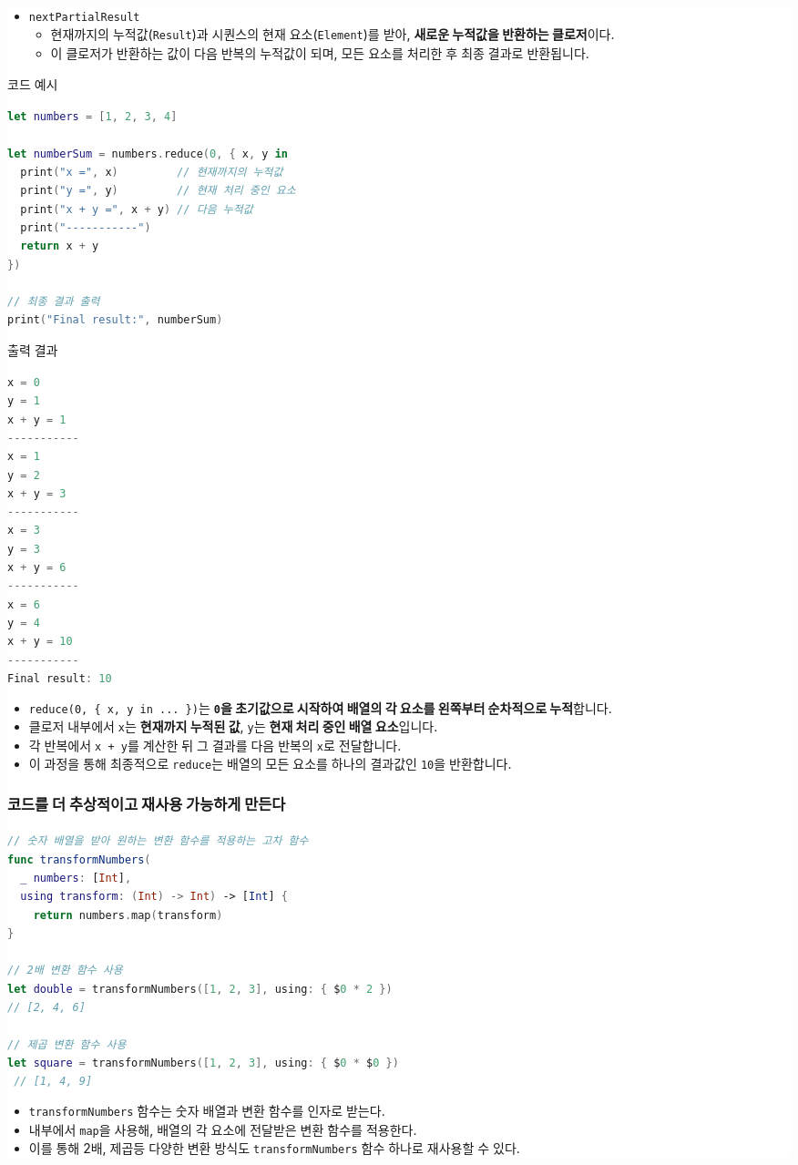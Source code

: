 - `nextPartialResult`
    - 현재까지의 누적값(`Result`)과 시퀀스의 현재 요소(`Element`)를 받아, **새로운 누적값을 반환하는 클로저**이다.
    - 이 클로저가 반환하는 값이 다음 반복의 누적값이 되며, 모든 요소를 처리한 후 최종 결과로 반환됩니다.

코드 예시
```swift
let numbers = [1, 2, 3, 4]

let numberSum = numbers.reduce(0, { x, y in
  print("x =", x)         // 현재까지의 누적값
  print("y =", y)         // 현재 처리 중인 요소
  print("x + y =", x + y) // 다음 누적값
  print("-----------")
  return x + y
})

// 최종 결과 출력
print("Final result:", numberSum)
```

출력 결과
```swift
x = 0
y = 1
x + y = 1
-----------
x = 1
y = 2
x + y = 3
-----------
x = 3
y = 3
x + y = 6
-----------
x = 6
y = 4
x + y = 10
-----------
Final result: 10
```
- `reduce(0, { x, y in ... })`는 **`0`을 초기값으로 시작하여 배열의 각 요소를 왼쪽부터 순차적으로 누적**합니다.
- 클로저 내부에서 `x`는 **현재까지 누적된 값**, `y`는 **현재 처리 중인 배열 요소**입니다.
- 각 반복에서 `x + y`를 계산한 뒤 그 결과를 다음 반복의 `x`로 전달합니다.
- 이 과정을 통해 최종적으로 `reduce`는 배열의 모든 요소를 하나의 결과값인 `10`을 반환합니다.

### 코드를 더 추상적이고 재사용 가능하게 만든다

```swift
// 숫자 배열을 받아 원하는 변환 함수를 적용하는 고차 함수
func transformNumbers(
  _ numbers: [Int],
  using transform: (Int) -> Int) -> [Int] {
    return numbers.map(transform)
}

// 2배 변환 함수 사용
let double = transformNumbers([1, 2, 3], using: { $0 * 2 }) 
// [2, 4, 6]

// 제곱 변환 함수 사용
let square = transformNumbers([1, 2, 3], using: { $0 * $0 })
 // [1, 4, 9]
```
- `transformNumbers` 함수는 숫자 배열과 변환 함수를 인자로 받는다.
- 내부에서 `map`을 사용해, 배열의 각 요소에 전달받은 변환 함수를 적용한다.
- 이를 통해 2배, 제곱등 다양한 변환 방식도 `transformNumbers` 함수 하나로 재사용할 수 있다.